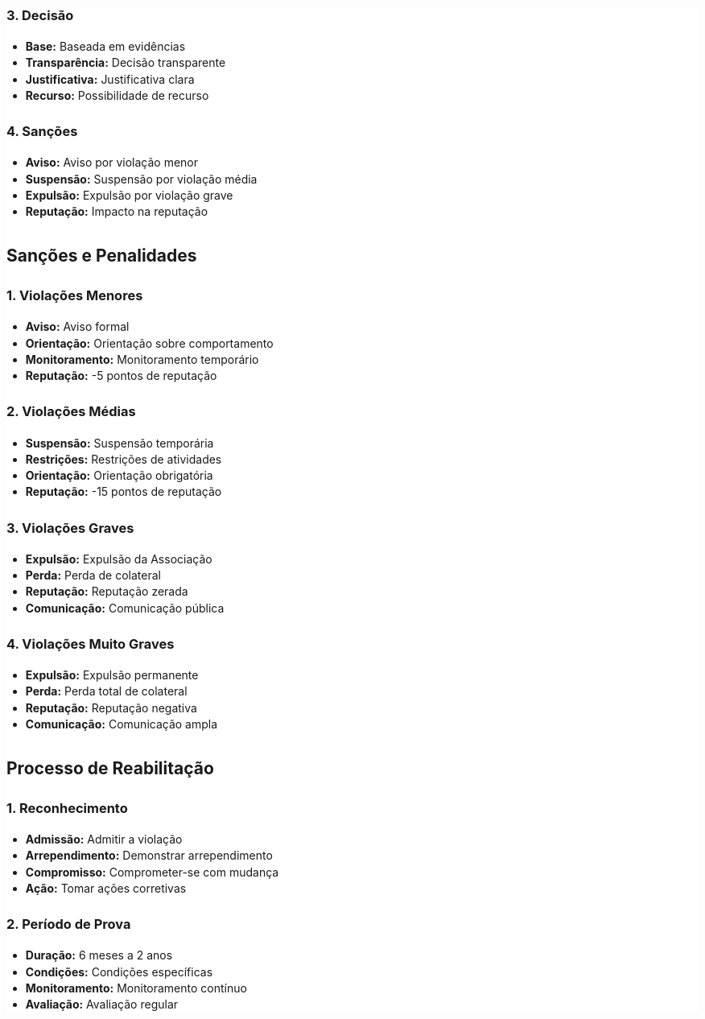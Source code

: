 ### 3. Decisão
- **Base:** Baseada em evidências
- **Transparência:** Decisão transparente
- **Justificativa:** Justificativa clara
- **Recurso:** Possibilidade de recurso

### 4. Sanções
- **Aviso:** Aviso por violação menor
- **Suspensão:** Suspensão por violação média
- **Expulsão:** Expulsão por violação grave
- **Reputação:** Impacto na reputação

## Sanções e Penalidades

### 1. Violações Menores
- **Aviso:** Aviso formal
- **Orientação:** Orientação sobre comportamento
- **Monitoramento:** Monitoramento temporário
- **Reputação:** -5 pontos de reputação

### 2. Violações Médias
- **Suspensão:** Suspensão temporária
- **Restrições:** Restrições de atividades
- **Orientação:** Orientação obrigatória
- **Reputação:** -15 pontos de reputação

### 3. Violações Graves
- **Expulsão:** Expulsão da Associação
- **Perda:** Perda de colateral
- **Reputação:** Reputação zerada
- **Comunicação:** Comunicação pública

### 4. Violações Muito Graves
- **Expulsão:** Expulsão permanente
- **Perda:** Perda total de colateral
- **Reputação:** Reputação negativa
- **Comunicação:** Comunicação ampla

## Processo de Reabilitação

### 1. Reconhecimento
- **Admissão:** Admitir a violação
- **Arrependimento:** Demonstrar arrependimento
- **Compromisso:** Comprometer-se com mudança
- **Ação:** Tomar ações corretivas

### 2. Período de Prova
- **Duração:** 6 meses a 2 anos
- **Condições:** Condições específicas
- **Monitoramento:** Monitoramento contínuo
- **Avaliação:** Avaliação regular
